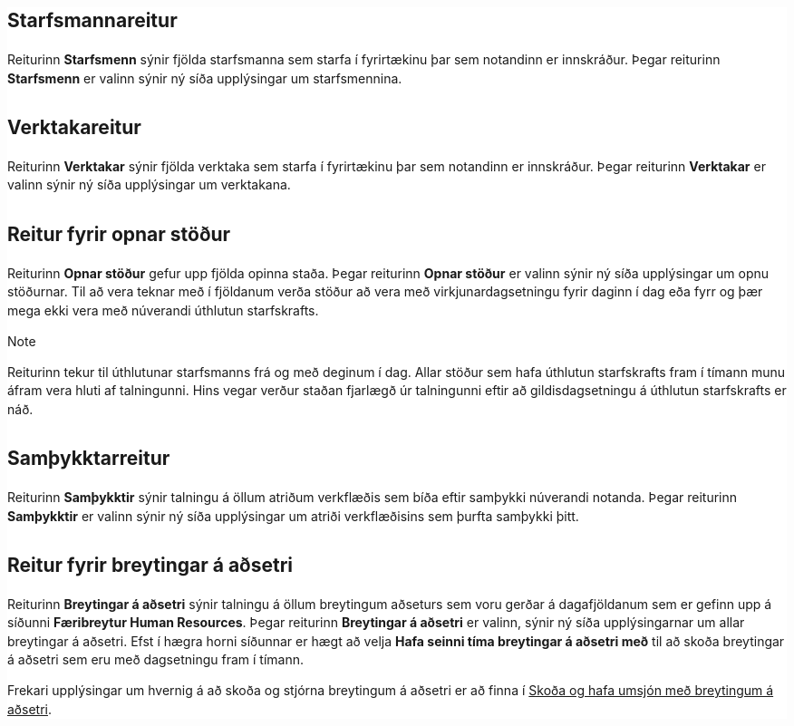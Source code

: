 ## <a name="employees-tile"></a>Starfsmannareitur

Reiturinn **Starfsmenn** sýnir fjölda starfsmanna sem starfa í fyrirtækinu þar sem notandinn er innskráður. Þegar reiturinn **Starfsmenn** er valinn sýnir ný síða upplýsingar um starfsmennina.

## <a name="contractors-tile"></a>Verktakareitur

Reiturinn **Verktakar** sýnir fjölda verktaka sem starfa í fyrirtækinu þar sem notandinn er innskráður. Þegar reiturinn **Verktakar** er valinn sýnir ný síða upplýsingar um verktakana.

## <a name="open-positions-tile"></a>Reitur fyrir opnar stöður

Reiturinn **Opnar stöður** gefur upp fjölda opinna staða. Þegar reiturinn **Opnar stöður** er valinn sýnir ný síða upplýsingar um opnu stöðurnar. Til að vera teknar með í fjöldanum verða stöður að vera með virkjunardagsetningu fyrir daginn í dag eða fyrr og þær mega ekki vera með núverandi úthlutun starfskrafts.

> [!NOTE]
> Reiturinn tekur til úthlutunar starfsmanns frá og með deginum í dag. Allar stöður sem hafa úthlutun starfskrafts fram í tímann munu áfram vera hluti af talningunni. Hins vegar verður staðan fjarlægð úr talningunni eftir að gildisdagsetningu á úthlutun starfskrafts er náð.

## <a name="approvals-tile"></a>Samþykktarreitur

Reiturinn **Samþykktir** sýnir talningu á öllum atriðum verkflæðis sem bíða eftir samþykki núverandi notanda. Þegar reiturinn **Samþykktir** er valinn sýnir ný síða upplýsingar um atriði verkflæðisins sem þurfta samþykki þitt.

## <a name="address-changes-tile"></a>Reitur fyrir breytingar á aðsetri

Reiturinn **Breytingar á aðsetri** sýnir talningu á öllum breytingum aðseturs sem voru gerðar á dagafjöldanum sem er gefinn upp á síðunni **Færibreytur Human Resources**. Þegar reiturinn **Breytingar á aðsetri** er valinn, sýnir ný síða upplýsingarnar um allar breytingar á aðsetri. Efst í hægra horni síðunnar er hægt að velja **Hafa seinni tíma breytingar á aðsetri með** til að skoða breytingar á aðsetri sem eru með dagsetningu fram í tímann.

Frekari upplýsingar um hvernig á að skoða og stjórna breytingum á aðsetri er að finna í [Skoða og hafa umsjón með breytingum á aðsetri](hr-personnel-view-address-changes.md).
